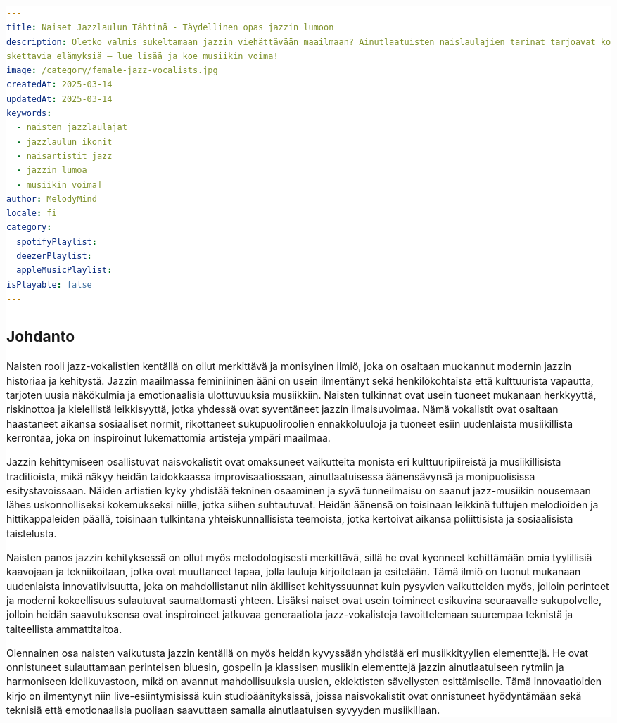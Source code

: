 ```yaml
---
title: Naiset Jazzlaulun Tähtinä - Täydellinen opas jazzin lumoon
description: Oletko valmis sukeltamaan jazzin viehättävään maailmaan? Ainutlaatuisten naislaulajien tarinat tarjoavat koskettavia elämyksiä – lue lisää ja koe musiikin voima!
image: /category/female-jazz-vocalists.jpg
createdAt: 2025-03-14
updatedAt: 2025-03-14
keywords:
  - naisten jazzlaulajat
  - jazzlaulun ikonit
  - naisartistit jazz
  - jazzin lumoa
  - musiikin voima]
author: MelodyMind
locale: fi
category:
  spotifyPlaylist:
  deezerPlaylist:
  appleMusicPlaylist:
isPlayable: false
---
```


## Johdanto

Naisten rooli jazz-vokalistien kentällä on ollut merkittävä ja monisyinen ilmiö, joka on osaltaan muokannut modernin jazzin historiaa ja kehitystä. Jazzin maailmassa feminiininen ääni on usein ilmentänyt sekä henkilökohtaista että kulttuurista vapautta, tarjoten uusia näkökulmia ja emotionaalisia ulottuvuuksia musiikkiin. Naisten tulkinnat ovat usein tuoneet mukanaan herkkyyttä, riskinottoa ja kielellistä leikkisyyttä, jotka yhdessä ovat syventäneet jazzin ilmaisuvoimaa. Nämä vokalistit ovat osaltaan haastaneet aikansa sosiaaliset normit, rikottaneet sukupuoliroolien ennakkoluuloja ja tuoneet esiin uudenlaista musiikillista kerrontaa, joka on inspiroinut lukemattomia artisteja ympäri maailmaa.

Jazzin kehittymiseen osallistuvat naisvokalistit ovat omaksuneet vaikutteita monista eri kulttuuripiireistä ja musiikillisista traditioista, mikä näkyy heidän taidokkaassa improvisaatiossaan, ainutlaatuisessa äänensävynsä ja monipuolisissa esitystavoissaan. Näiden artistien kyky yhdistää tekninen osaaminen ja syvä tunneilmaisu on saanut jazz-musiikin nousemaan lähes uskonnolliseksi kokemukseksi niille, jotka siihen suhtautuvat. Heidän äänensä on toisinaan leikkinä tuttujen melodioiden ja hittikappaleiden päällä, toisinaan tulkintana yhteiskunnallisista teemoista, jotka kertoivat aikansa poliittisista ja sosiaalisista taistelusta.

Naisten panos jazzin kehityksessä on ollut myös metodologisesti merkittävä, sillä he ovat kyenneet kehittämään omia tyylillisiä kaavojaan ja tekniikoitaan, jotka ovat muuttaneet tapaa, jolla lauluja kirjoitetaan ja esitetään. Tämä ilmiö on tuonut mukanaan uudenlaista innovatiivisuutta, joka on mahdollistanut niin äkilliset kehityssuunnat kuin pysyvien vaikutteiden myös, jolloin perinteet ja moderni kokeellisuus sulautuvat saumattomasti yhteen. Lisäksi naiset ovat usein toimineet esikuvina seuraavalle sukupolvelle, jolloin heidän saavutuksensa ovat inspiroineet jatkuvaa generaatiota jazz-vokalisteja tavoittelemaan suurempaa teknistä ja taiteellista ammattitaitoa.

Olennainen osa naisten vaikutusta jazzin kentällä on myös heidän kyvyssään yhdistää eri musiikkityylien elementtejä. He ovat onnistuneet sulauttamaan perinteisen bluesin, gospelin ja klassisen musiikin elementtejä jazzin ainutlaatuiseen rytmiin ja harmoniseen kielikuvastoon, mikä on avannut mahdollisuuksia uusien, eklektisten sävellysten esittämiselle. Tämä innovaatioiden kirjo on ilmentynyt niin live-esiintymisissä kuin studioäänityksissä, joissa naisvokalistit ovat onnistuneet hyödyntämään sekä teknisiä että emotionaalisia puoliaan saavuttaen samalla ainutlaatuisen syvyyden musiikillaan.
